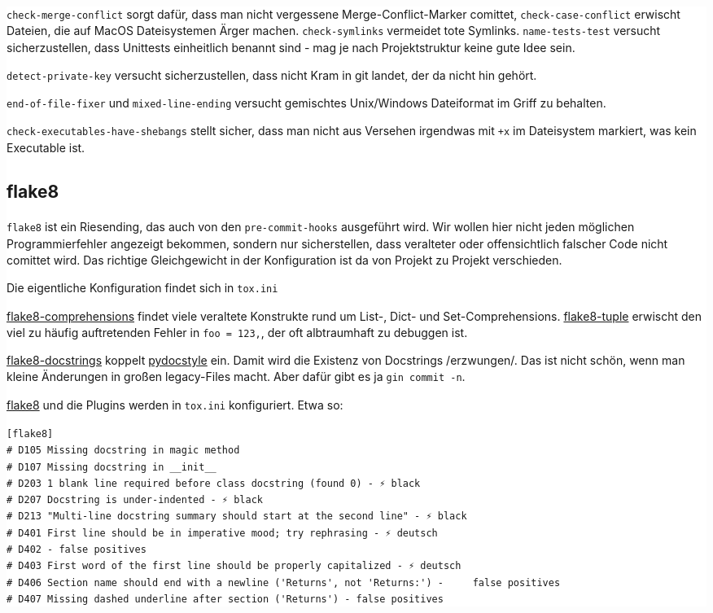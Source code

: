 `check-merge-conflict` sorgt dafür, dass man nicht vergessene Merge-Conflict-Marker comittet, `check-case-conflict` erwischt Dateien, die auf MacOS Dateisystemen Ärger machen. `check-symlinks` vermeidet tote Symlinks. `name-tests-test` versucht sicherzustellen, dass Unittests einheitlich benannt sind - mag je nach Projektstruktur keine gute Idee sein. 

`detect-private-key` versucht sicherzustellen, dass nicht Kram in git landet, der da nicht hin gehört. 

`end-of-file-fixer` und `mixed-line-ending` versucht gemischtes Unix/Windows Dateiformat im Griff zu behalten.

`check-executables-have-shebangs` stellt sicher, dass man nicht aus Versehen irgendwas mit `+x` im Dateisystem markiert, was kein Executable ist.

## flake8

`flake8` ist ein Riesending, das auch von den `pre-commit-hooks` ausgeführt wird. Wir wollen hier nicht jeden möglichen Programmierfehler angezeigt bekommen, sondern nur sicherstellen, dass veralteter oder offensichtlich falscher Code nicht comittet wird. Das richtige Gleichgewicht in der Konfiguration ist da von Projekt zu Projekt verschieden. 

Die eigentliche Konfiguration findet sich in `tox.ini`

[flake8-comprehensions](https://github.com/adamchainz/flake8-comprehensions) findet viele veraltete Konstrukte rund um List-, Dict- und Set-Comprehensions. [flake8-tuple](https://github.com/ar4s/flake8_tuple) erwischt den viel zu häufig auftretenden Fehler in `foo = 123,`, der oft albtraumhaft zu debuggen ist.

[flake8-docstrings](https://gitlab.com/pycqa/flake8-docstrings) koppelt [pydocstyle](https://github.com/pycqa/pydocstyle) ein. Damit wird die Existenz von Docstrings /erzwungen/. Das ist nicht schön, wenn man kleine Änderungen in großen legacy-Files macht. Aber dafür gibt es ja `gin commit -n`.

[flake8](https://flake8.pycqa.org) und die Plugins werden in `tox.ini` konfiguriert. Etwa so:

    [flake8]
    # D105 Missing docstring in magic method
    # D107 Missing docstring in __init__
    # D203 1 blank line required before class docstring (found 0) - ⚡️ black
    # D207 Docstring is under-indented - ⚡️ black
    # D213 "Multi-line docstring summary should start at the second line" - ⚡️ black
    # D401 First line should be in imperative mood; try rephrasing - ⚡️ deutsch
    # D402 - false positives
    # D403 First word of the first line should be properly capitalized - ⚡️ deutsch
    # D406 Section name should end with a newline ('Returns', not 'Returns:') -     false positives
    # D407 Missing dashed underline after section ('Returns') - false positives